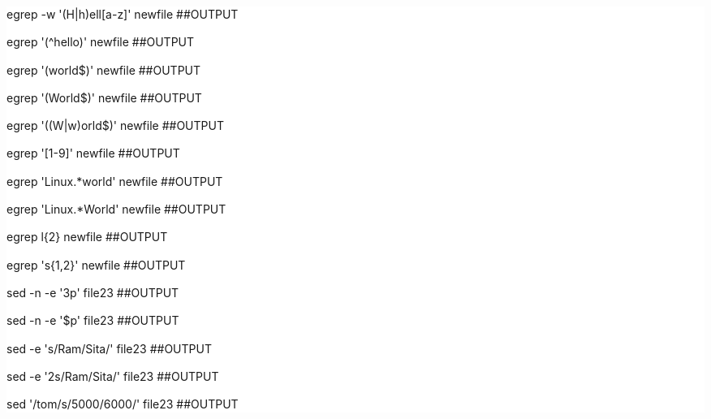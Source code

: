 
egrep -w '(H|h)ell[a-z]' newfile 
##OUTPUT




egrep '(^hello)' newfile 
##OUTPUT



egrep '(world$)' newfile 
##OUTPUT



egrep '(World$)' newfile 
##OUTPUT


egrep '((W|w)orld$)' newfile 
##OUTPUT



egrep '[1-9]' newfile 
##OUTPUT



egrep 'Linux.*world' newfile 
##OUTPUT


egrep 'Linux.*World' newfile 
##OUTPUT


egrep l{2} newfile
##OUTPUT



egrep 's{1,2}' newfile
##OUTPUT 


sed -n -e '3p' file23
##OUTPUT



sed -n -e '$p' file23
##OUTPUT



sed  -e 's/Ram/Sita/' file23
##OUTPUT



sed  -e '2s/Ram/Sita/' file23
##OUTPUT



sed  '/tom/s/5000/6000/' file23
##OUTPUT
